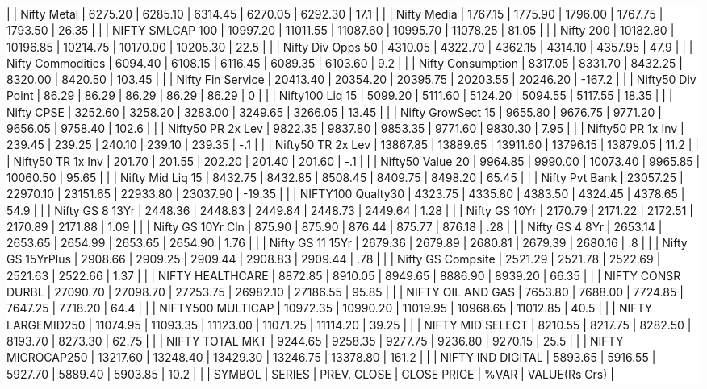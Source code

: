 |  | Nifty Metal | 6275.20 | 6285.10 | 6314.45 | 6270.05 | 6292.30 | 17.1 |
|  | Nifty Media | 1767.15 | 1775.90 | 1796.00 | 1767.75 | 1793.50 | 26.35 |
|  | NIFTY SMLCAP 100 | 10997.20 | 11011.55 | 11087.60 | 10995.70 | 11078.25 | 81.05 |
|  | Nifty 200 | 10182.80 | 10196.85 | 10214.75 | 10170.00 | 10205.30 | 22.5 |
|  | Nifty Div Opps 50 | 4310.05 | 4322.70 | 4362.15 | 4314.10 | 4357.95 | 47.9 |
|  | Nifty Commodities | 6094.40 | 6108.15 | 6116.45 | 6089.35 | 6103.60 | 9.2 |
|  | Nifty Consumption | 8317.05 | 8331.70 | 8432.25 | 8320.00 | 8420.50 | 103.45 |
|  | Nifty Fin Service | 20413.40 | 20354.20 | 20395.75 | 20203.55 | 20246.20 | -167.2 |
|  | Nifty50 Div Point | 86.29 | 86.29 | 86.29 | 86.29 | 86.29 | 0 |
|  | Nifty100 Liq 15 | 5099.20 | 5111.60 | 5124.20 | 5094.55 | 5117.55 | 18.35 |
|  | Nifty CPSE | 3252.60 | 3258.20 | 3283.00 | 3249.65 | 3266.05 | 13.45 |
|  | Nifty GrowSect 15 | 9655.80 | 9676.75 | 9771.20 | 9656.05 | 9758.40 | 102.6 |
|  | Nifty50 PR 2x Lev | 9822.35 | 9837.80 | 9853.35 | 9771.60 | 9830.30 | 7.95 |
|  | Nifty50 PR 1x Inv | 239.45 | 239.25 | 240.10 | 239.10 | 239.35 | -.1 |
|  | Nifty50 TR 2x Lev | 13867.85 | 13889.65 | 13911.60 | 13796.15 | 13879.05 | 11.2 |
|  | Nifty50 TR 1x Inv | 201.70 | 201.55 | 202.20 | 201.40 | 201.60 | -.1 |
|  | Nifty50 Value 20 | 9964.85 | 9990.00 | 10073.40 | 9965.85 | 10060.50 | 95.65 |
|  | Nifty Mid Liq 15 | 8432.75 | 8432.85 | 8508.45 | 8409.75 | 8498.20 | 65.45 |
|  | Nifty Pvt Bank | 23057.25 | 22970.10 | 23151.65 | 22933.80 | 23037.90 | -19.35 |
|  | NIFTY100 Qualty30 | 4323.75 | 4335.80 | 4383.50 | 4324.45 | 4378.65 | 54.9 |
|  | Nifty GS 8 13Yr | 2448.36 | 2448.83 | 2449.84 | 2448.73 | 2449.64 | 1.28 |
|  | Nifty GS 10Yr | 2170.79 | 2171.22 | 2172.51 | 2170.89 | 2171.88 | 1.09 |
|  | Nifty GS 10Yr Cln | 875.90 | 875.90 | 876.44 | 875.77 | 876.18 | .28 |
|  | Nifty GS 4 8Yr | 2653.14 | 2653.65 | 2654.99 | 2653.65 | 2654.90 | 1.76 |
|  | Nifty GS 11 15Yr | 2679.36 | 2679.89 | 2680.81 | 2679.39 | 2680.16 | .8 |
|  | Nifty GS 15YrPlus | 2908.66 | 2909.25 | 2909.44 | 2908.83 | 2909.44 | .78 |
|  | Nifty GS Compsite | 2521.29 | 2521.78 | 2522.69 | 2521.63 | 2522.66 | 1.37 |
|  | NIFTY HEALTHCARE | 8872.85 | 8910.05 | 8949.65 | 8886.90 | 8939.20 | 66.35 |
|  | NIFTY CONSR DURBL | 27090.70 | 27098.70 | 27253.75 | 26982.10 | 27186.55 | 95.85 |
|  | NIFTY OIL AND GAS | 7653.80 | 7688.00 | 7724.85 | 7647.25 | 7718.20 | 64.4 |
|  | NIFTY500 MULTICAP | 10972.35 | 10990.20 | 11019.95 | 10968.65 | 11012.85 | 40.5 |
|  | NIFTY LARGEMID250 | 11074.95 | 11093.35 | 11123.00 | 11071.25 | 11114.20 | 39.25 |
|  | NIFTY MID SELECT | 8210.55 | 8217.75 | 8282.50 | 8193.70 | 8273.30 | 62.75 |
|  | NIFTY TOTAL MKT | 9244.65 | 9258.35 | 9277.75 | 9236.80 | 9270.15 | 25.5 |
|  | NIFTY MICROCAP250 | 13217.60 | 13248.40 | 13429.30 | 13246.75 | 13378.80 | 161.2 |
|  | NIFTY IND DIGITAL | 5893.65 | 5916.55 | 5927.70 | 5889.40 | 5903.85 | 10.2 |
|  | SYMBOL | SERIES | PREV. CLOSE | CLOSE PRICE | %VAR | VALUE(Rs Crs) |